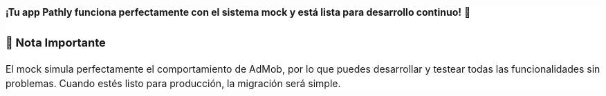**¡Tu app Pathly funciona perfectamente con el sistema mock y está lista para desarrollo continuo!** 🚀

### 📝 Nota Importante
El mock simula perfectamente el comportamiento de AdMob, por lo que puedes desarrollar y testear todas las funcionalidades sin problemas. Cuando estés listo para producción, la migración será simple. 